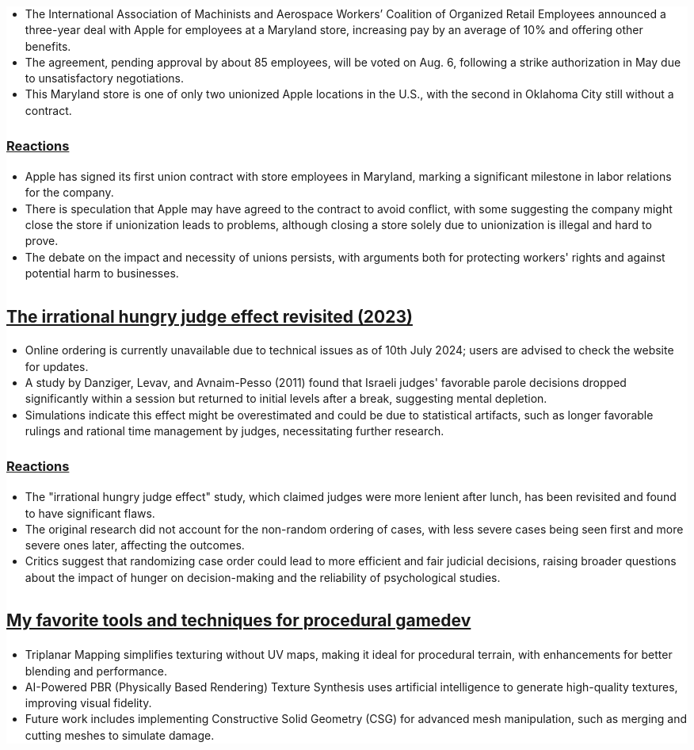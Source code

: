 - The International Association of Machinists and Aerospace Workers’ Coalition of Organized Retail Employees announced a three-year deal with Apple for employees at a Maryland store, increasing pay by an average of 10% and offering other benefits.
- The agreement, pending approval by about 85 employees, will be voted on Aug. 6, following a strike authorization in May due to unsatisfactory negotiations.
- This Maryland store is one of only two unionized Apple locations in the U.S., with the second in Oklahoma City still without a contract.

### [Reactions](https://news.ycombinator.com/item?id=41089558)

- Apple has signed its first union contract with store employees in Maryland, marking a significant milestone in labor relations for the company.
- There is speculation that Apple may have agreed to the contract to avoid conflict, with some suggesting the company might close the store if unionization leads to problems, although closing a store solely due to unionization is illegal and hard to prove.
- The debate on the impact and necessity of unions persists, with arguments both for protecting workers' rights and against potential harm to businesses.

## [The irrational hungry judge effect revisited (2023)](https://www.cambridge.org/core/journals/judgment-and-decision-making/article/irrational-hungry-judge-effect-revisited-simulations-reveal-that-the-magnitude-of-the-effect-is-overestimated/61CE825D4DC137675BB9CAD04571AE58)

- Online ordering is currently unavailable due to technical issues as of 10th July 2024; users are advised to check the website for updates.
- A study by Danziger, Levav, and Avnaim-Pesso (2011) found that Israeli judges' favorable parole decisions dropped significantly within a session but returned to initial levels after a break, suggesting mental depletion.
- Simulations indicate this effect might be overestimated and could be due to statistical artifacts, such as longer favorable rulings and rational time management by judges, necessitating further research.

### [Reactions](https://news.ycombinator.com/item?id=41091803)

- The "irrational hungry judge effect" study, which claimed judges were more lenient after lunch, has been revisited and found to have significant flaws.
- The original research did not account for the non-random ordering of cases, with less severe cases being seen first and more severe ones later, affecting the outcomes.
- Critics suggest that randomizing case order could lead to more efficient and fair judicial decisions, raising broader questions about the impact of hunger on decision-making and the reliability of psychological studies.

## [My favorite tools and techniques for procedural gamedev](https://cprimozic.net/blog/tools-and-techniques-for-procedural-gamedev/)

- Triplanar Mapping simplifies texturing without UV maps, making it ideal for procedural terrain, with enhancements for better blending and performance.
- AI-Powered PBR (Physically Based Rendering) Texture Synthesis uses artificial intelligence to generate high-quality textures, improving visual fidelity.
- Future work includes implementing Constructive Solid Geometry (CSG) for advanced mesh manipulation, such as merging and cutting meshes to simulate damage.
